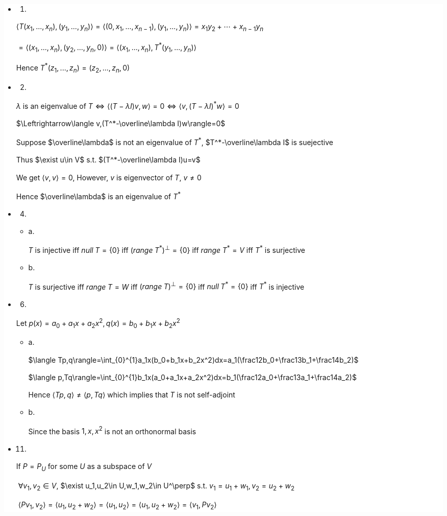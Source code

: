* 1.

  $\langle T(x_1,...,x_n),(y_1,...,y_n)\rangle=\langle(0,x_1,...,x_{n-1}),(y_1,...,y_n)\rangle=x_1y_2+\cdots+x_{n-1}y_n$

  $=\langle(x_1,...,x_n),(y_2,...,y_n,0)\rangle=\langle(x_1,...,x_n),T^*(y_1,...,y_n)\rangle$

  Hence $T^*(z_1,...,z_n)=(z_2,...,z_n,0)$

  

* 2.

  $\lambda$ is an eigenvalue of $T\Leftrightarrow\langle(T-\lambda I)v,w\rangle=0\Leftrightarrow\langle v,(T-\lambda I)^*w\rangle=0$

  $\Leftrightarrow\langle v,(T^*-\overline\lambda I)w\rangle=0$

  Suppose $\overline\lambda$ is not an eigenvalue of $T^*$, $T^*-\overline\lambda I$ is suejective

  Thus $\exist u\in V$ s.t. $(T^*-\overline\lambda I)u=v$

  We get $\langle v,v\rangle=0$, However, $v$ is eigenvector of $T$, $v\not=0$

  Hence $\overline\lambda$ is an eigenvalue of $T^*$

  

* 4.

  * a.

    $T$ is injective iff $null\;T=\{0\}$ iff $(range\;T^*)^\perp=\{0\}$ iff  $range\;T^*=V$ iff $T^*$ is surjective

  * b.

    $T$ is surjective iff $range\;T=W$ iff $(range\;T)^\perp=\{0\}$ iff $null\;T^*=\{0\}$ iff $T^*$ is injective

    

* 6.

  Let $p(x)=a_0+a_1x+a_2x^2,q(x)=b_0+b_1x+b_2x^2$

  * a.

    $\langle Tp,q\rangle=\int_{0}^{1}a_1x(b_0+b_1x+b_2x^2)dx=a_1(\frac12b_0+\frac13b_1+\frac14b_2)$

    $\langle p,Tq\rangle=\int_{0}^{1}b_1x(a_0+a_1x+a_2x^2)dx=b_1(\frac12a_0+\frac13a_1+\frac14a_2)$

    Hence $\langle Tp,q\rangle\not=\langle p,Tq\rangle$ which implies that $T$ is not self-adjoint

  * b.

    Since the basis $1,x,x^2$ is not an orthonormal basis

    

* 11.

  If $P=P_U$ for some $U$ as a subspace of $V$

  ​	$\forall v_1,v_2\in V$, $\exist u_1,u_2\in U,w_1,w_2\in U^\perp$ s.t. $v_1=u_1+w_1,v_2=u_2+w_2$

  ​	$\langle Pv_1,v_2\rangle=\langle u_1,u_2+w_2\rangle=\langle u_1,u_2\rangle=\langle u_1,u_2+w_2\rangle=\langle v_1,Pv_2\rangle$
